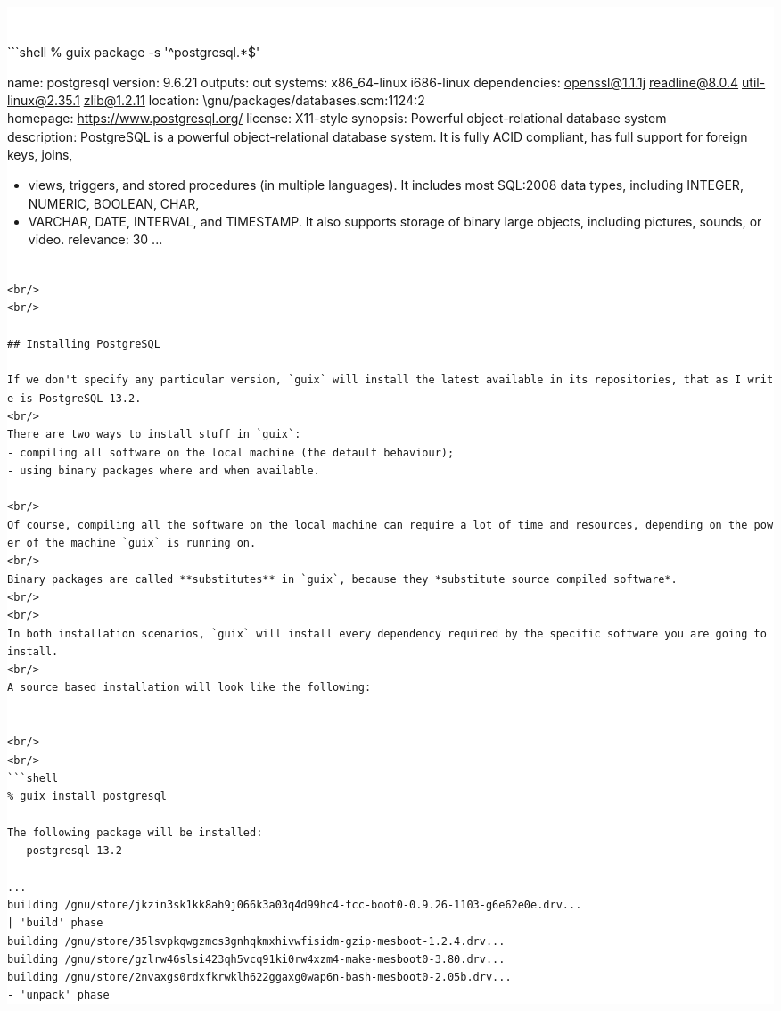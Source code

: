 
<br/>
<br/>
```shell
% guix package -s '^postgresql.*$'

name: postgresql
version: 9.6.21
outputs: out
systems: x86_64-linux i686-linux
dependencies: openssl@1.1.1j readline@8.0.4 util-linux@2.35.1 zlib@1.2.11
location: \gnu/packages/databases.scm:1124:2\
homepage: https://www.postgresql.org/
license: X11-style
synopsis: Powerful object-relational database system  
description: PostgreSQL is a powerful object-relational database system.  It is fully ACID compliant, has full support for foreign keys, joins,
+ views, triggers, and stored procedures (in multiple languages).  It includes most SQL:2008 data types, including INTEGER, NUMERIC, BOOLEAN, CHAR,
+ VARCHAR, DATE, INTERVAL, and TIMESTAMP.  It also supports storage of binary large objects, including pictures, sounds, or video.
relevance: 30
...
```

<br/>
<br/>

## Installing PostgreSQL

If we don't specify any particular version, `guix` will install the latest available in its repositories, that as I write is PostgreSQL 13.2.
<br/>
There are two ways to install stuff in `guix`:
- compiling all software on the local machine (the default behaviour);
- using binary packages where and when available.

<br/>
Of course, compiling all the software on the local machine can require a lot of time and resources, depending on the power of the machine `guix` is running on.
<br/>
Binary packages are called **substitutes** in `guix`, because they *substitute source compiled software*.
<br/>
<br/>
In both installation scenarios, `guix` will install every dependency required by the specific software you are going to install.
<br/>
A source based installation will look like the following:


<br/>
<br/>
```shell
% guix install postgresql

The following package will be installed:
   postgresql 13.2
   
...
building /gnu/store/jkzin3sk1kk8ah9j066k3a03q4d99hc4-tcc-boot0-0.9.26-1103-g6e62e0e.drv...
| 'build' phase
building /gnu/store/35lsvpkqwgzmcs3gnhqkmxhivwfisidm-gzip-mesboot-1.2.4.drv...
building /gnu/store/gzlrw46slsi423qh5vcq91ki0rw4xzm4-make-mesboot0-3.80.drv...
building /gnu/store/2nvaxgs0rdxfkrwklh622ggaxg0wap6n-bash-mesboot0-2.05b.drv...
- 'unpack' phase
```